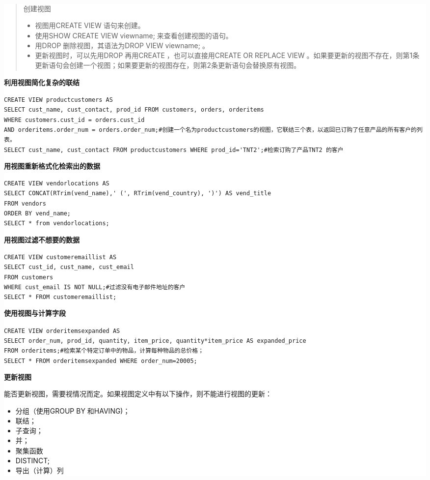 > 创建视图
>
> - 视图用CREATE VIEW 语句来创建。
> - 使用SHOW CREATE VIEW viewname; 来查看创建视图的语句。
> - 用DROP 删除视图，其语法为DROP VIEW viewname; 。
> - 更新视图时，可以先用DROP 再用CREATE ，也可以直接用CREATE OR REPLACE VIEW 。如果要更新的视图不存在，则第1条更新语句会创建一个视图；如果要更新的视图存在，则第2条更新语句会替换原有视图。

**利用视图简化复杂的联结**

```mysql
CREATE VIEW productcustomers AS
SELECT cust_name, cust_contact, prod_id FROM customers, orders, orderitems
WHERE customers.cust_id = orders.cust_id
AND orderitems.order_num = orders.order_num;#创建一个名为productcustomers的视图，它联结三个表，以返回已订购了任意产品的所有客户的列表。
SELECT cust_name, cust_contact FROM productcustomers WHERE prod_id='TNT2';#检索订购了产品TNT2 的客户
```

**用视图重新格式化检索出的数据**

```mysql
CREATE VIEW vendorlocations AS
SELECT CONCAT(RTrim(vend_name),' (', RTrim(vend_country), ')') AS vend_title
FROM vendors
ORDER BY vend_name;
SELECT * from vendorlocations;
```

**用视图过滤不想要的数据**

```mysql
CREATE VIEW customeremaillist AS
SELECT cust_id, cust_name, cust_email  
FROM customers
WHERE cust_email IS NOT NULL;#过滤没有电子邮件地址的客户
SELECT * FROM customeremaillist;
```

**使用视图与计算字段**

```mysql
CREATE VIEW orderitemsexpanded AS
SELECT order_num, prod_id, quantity, item_price, quantity*item_price AS expanded_price
FROM orderitems;#检索某个特定订单中的物品，计算每种物品的总价格；
SELECT * FROM orderitemsexpanded WHERE order_num=20005;
```

**更新视图**

能否更新视图，需要视情况而定。如果视图定义中有以下操作，则不能进行视图的更新：

- 分组（使用GROUP BY 和HAVING)；
- 联结；
- 子查询；
- 并；
- 聚集函数
- DISTINCT;
- 导出（计算）列
